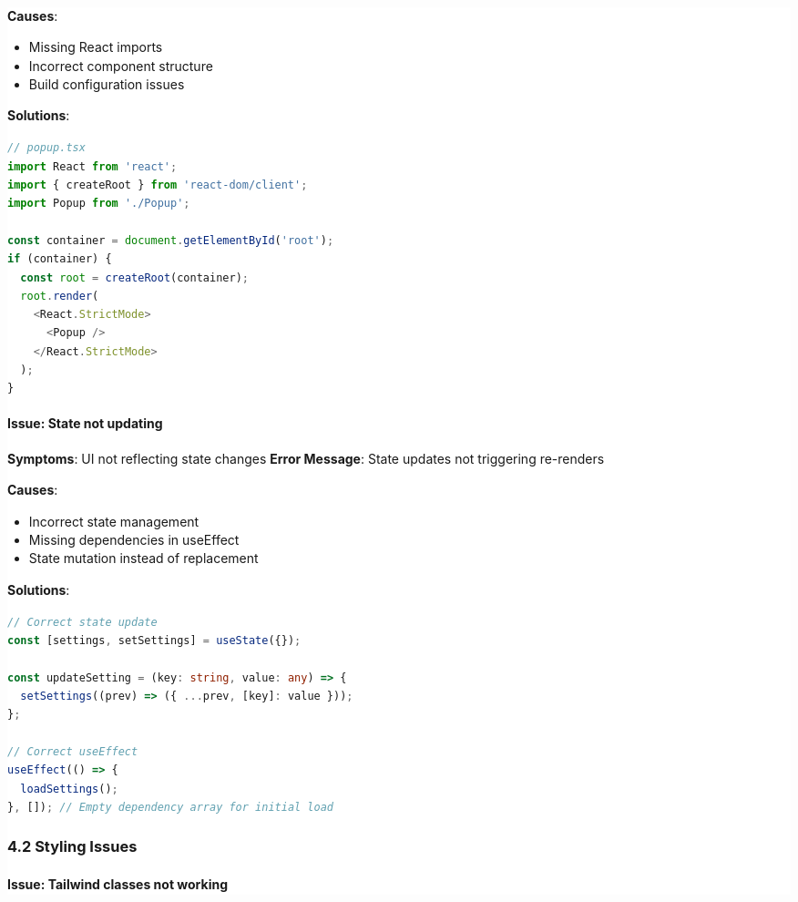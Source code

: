 **Causes**:

- Missing React imports
- Incorrect component structure
- Build configuration issues

**Solutions**:

```typescript
// popup.tsx
import React from 'react';
import { createRoot } from 'react-dom/client';
import Popup from './Popup';

const container = document.getElementById('root');
if (container) {
  const root = createRoot(container);
  root.render(
    <React.StrictMode>
      <Popup />
    </React.StrictMode>
  );
}
```

#### Issue: State not updating

**Symptoms**: UI not reflecting state changes
**Error Message**: State updates not triggering re-renders

**Causes**:

- Incorrect state management
- Missing dependencies in useEffect
- State mutation instead of replacement

**Solutions**:

```typescript
// Correct state update
const [settings, setSettings] = useState({});

const updateSetting = (key: string, value: any) => {
  setSettings((prev) => ({ ...prev, [key]: value }));
};

// Correct useEffect
useEffect(() => {
  loadSettings();
}, []); // Empty dependency array for initial load
```

### 4.2 Styling Issues

#### Issue: Tailwind classes not working
